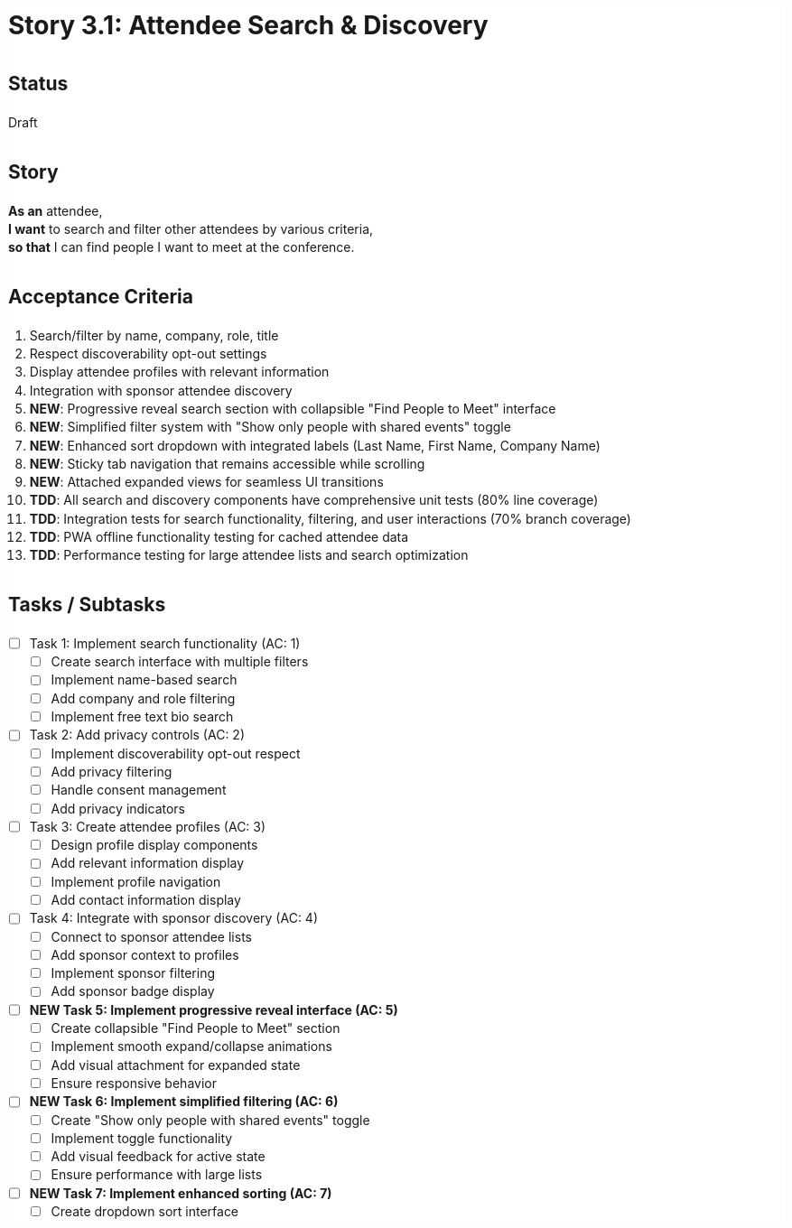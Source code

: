 # Story 3.1: Attendee Search & Discovery

## Status
Draft

## Story
**As an** attendee,  
**I want** to search and filter other attendees by various criteria,  
**so that** I can find people I want to meet at the conference.

## Acceptance Criteria
1. Search/filter by name, company, role, title
2. Respect discoverability opt-out settings
3. Display attendee profiles with relevant information
4. Integration with sponsor attendee discovery
5. **NEW**: Progressive reveal search section with collapsible "Find People to Meet" interface
6. **NEW**: Simplified filter system with "Show only people with shared events" toggle
7. **NEW**: Enhanced sort dropdown with integrated labels (Last Name, First Name, Company Name)
8. **NEW**: Sticky tab navigation that remains accessible while scrolling
9. **NEW**: Attached expanded views for seamless UI transitions
10. **TDD**: All search and discovery components have comprehensive unit tests (80% line coverage)
11. **TDD**: Integration tests for search functionality, filtering, and user interactions (70% branch coverage)
12. **TDD**: PWA offline functionality testing for cached attendee data
13. **TDD**: Performance testing for large attendee lists and search optimization

## Tasks / Subtasks
- [ ] Task 1: Implement search functionality (AC: 1)
  - [ ] Create search interface with multiple filters
  - [ ] Implement name-based search
  - [ ] Add company and role filtering
  - [ ] Implement free text bio search
- [ ] Task 2: Add privacy controls (AC: 2)
  - [ ] Implement discoverability opt-out respect
  - [ ] Add privacy filtering
  - [ ] Handle consent management
  - [ ] Add privacy indicators
- [ ] Task 3: Create attendee profiles (AC: 3)
  - [ ] Design profile display components
  - [ ] Add relevant information display
  - [ ] Implement profile navigation
  - [ ] Add contact information display
- [ ] Task 4: Integrate with sponsor discovery (AC: 4)
  - [ ] Connect to sponsor attendee lists
  - [ ] Add sponsor context to profiles
  - [ ] Implement sponsor filtering
  - [ ] Add sponsor badge display
- [ ] **NEW Task 5: Implement progressive reveal interface (AC: 5)**
  - [ ] Create collapsible "Find People to Meet" section
  - [ ] Implement smooth expand/collapse animations
  - [ ] Add visual attachment for expanded state
  - [ ] Ensure responsive behavior
- [ ] **NEW Task 6: Implement simplified filtering (AC: 6)**
  - [ ] Create "Show only people with shared events" toggle
  - [ ] Implement toggle functionality
  - [ ] Add visual feedback for active state
  - [ ] Ensure performance with large lists
- [ ] **NEW Task 7: Implement enhanced sorting (AC: 7)**
  - [ ] Create dropdown sort interface